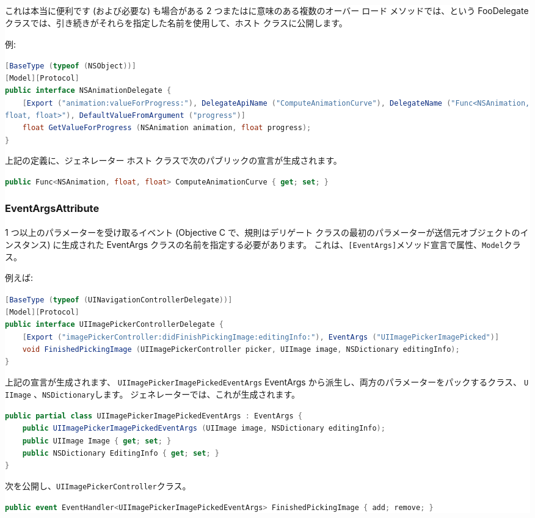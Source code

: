 これは本当に便利です (および必要な) も場合がある 2 つまたはに意味のある複数のオーバー ロード メソッドでは、という FooDelegate クラスでは、引き続きがそれらを指定した名前を使用して、ホスト クラスに公開します。

例:

```csharp
[BaseType (typeof (NSObject))]
[Model][Protocol]
public interface NSAnimationDelegate {
    [Export ("animation:valueForProgress:"), DelegateApiName ("ComputeAnimationCurve"), DelegateName ("Func<NSAnimation, float, float>"), DefaultValueFromArgument ("progress")]
    float GetValueForProgress (NSAnimation animation, float progress);
}
```

上記の定義に、ジェネレーター ホスト クラスで次のパブリックの宣言が生成されます。

```csharp
public Func<NSAnimation, float, float> ComputeAnimationCurve { get; set; }
```

<a name="EventArgsAttribute" />

### <a name="eventargsattribute"></a>EventArgsAttribute

1 つ以上のパラメーターを受け取るイベント (Objective C で、規則はデリゲート クラスの最初のパラメーターが送信元オブジェクトのインスタンス) に生成された EventArgs クラスの名前を指定する必要があります。 これは、`[EventArgs]`メソッド宣言で属性、`Model`クラス。

例えば:

```csharp
[BaseType (typeof (UINavigationControllerDelegate))]
[Model][Protocol]
public interface UIImagePickerControllerDelegate {
    [Export ("imagePickerController:didFinishPickingImage:editingInfo:"), EventArgs ("UIImagePickerImagePicked")]
    void FinishedPickingImage (UIImagePickerController picker, UIImage image, NSDictionary editingInfo);
}
```

上記の宣言が生成されます、 `UIImagePickerImagePickedEventArgs` EventArgs から派生し、両方のパラメーターをパックするクラス、 `UIImage` 、`NSDictionary`します。 ジェネレーターでは、これが生成されます。

```csharp
public partial class UIImagePickerImagePickedEventArgs : EventArgs {
    public UIImagePickerImagePickedEventArgs (UIImage image, NSDictionary editingInfo);
    public UIImage Image { get; set; }
    public NSDictionary EditingInfo { get; set; }
}
```

次を公開し、`UIImagePickerController`クラス。

```csharp
public event EventHandler<UIImagePickerImagePickedEventArgs> FinishedPickingImage { add; remove; }
```

